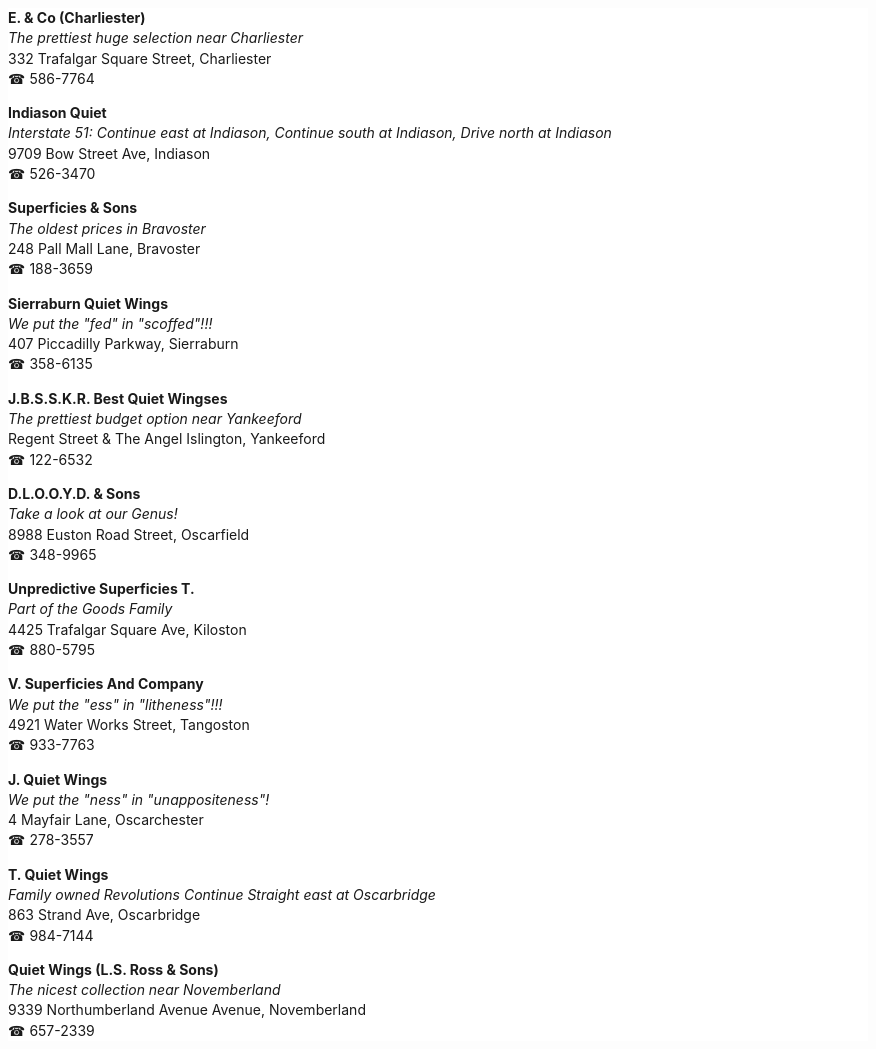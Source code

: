 **E. & Co (Charliester)**  
_The prettiest huge selection near Charliester_  
332 Trafalgar Square Street, Charliester  
☎ 586-7764

**Indiason Quiet**  
_Interstate 51: Continue east at Indiason, Continue south at Indiason, Drive north at Indiason_  
9709 Bow Street Ave, Indiason  
☎ 526-3470

**Superficies & Sons**  
_The oldest prices in Bravoster_  
248 Pall Mall Lane, Bravoster  
☎ 188-3659

**Sierraburn Quiet Wings**  
_We put the "fed" in "scoffed"!!!_  
407 Piccadilly Parkway, Sierraburn  
☎ 358-6135

**J.B.S.S.K.R. Best Quiet Wingses**  
_The prettiest budget option near Yankeeford_  
Regent Street & The Angel Islington, Yankeeford  
☎ 122-6532

**D.L.O.O.Y.D. & Sons**  
_Take a look at our Genus!_  
8988 Euston Road Street, Oscarfield  
☎ 348-9965

**Unpredictive Superficies T.**  
_Part of the Goods Family_  
4425 Trafalgar Square Ave, Kiloston  
☎ 880-5795

**V. Superficies And Company**  
_We put the "ess" in "litheness"!!!_  
4921 Water Works Street, Tangoston  
☎ 933-7763

**J. Quiet Wings**  
_We put the "ness" in "unappositeness"!_  
4 Mayfair Lane, Oscarchester  
☎ 278-3557

**T. Quiet Wings**  
_Family owned Revolutions 
Continue Straight east at Oscarbridge_  
863 Strand Ave, Oscarbridge  
☎ 984-7144

**Quiet Wings (L.S. Ross & Sons)**  
_The nicest collection near Novemberland_  
9339 Northumberland Avenue Avenue, Novemberland  
☎ 657-2339
